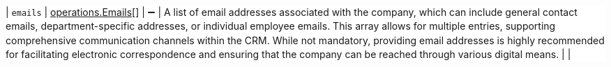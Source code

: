 | `emails`                                                                                                                                                                                                                                                                                                                                                                                                                                                                                                                                                                                                                        | [operations.Emails](../../models/operations/emails.md)[]                                                                                                                                                                                                                                                                                                                                                                                                                                                                                                                                                                        | :heavy_minus_sign:                                                                                                                                                                                                                                                                                                                                                                                                                                                                                                                                                                                                              | A list of email addresses associated with the company, which can include general contact emails, department-specific addresses, or individual employee emails. This array allows for multiple entries, supporting comprehensive communication channels within the CRM. While not mandatory, providing email addresses is highly recommended for facilitating electronic correspondence and ensuring that the company can be reached through various digital means.                                                                                                                                                              |                                                                                                                                                                                                                                                                                                                                                                                                                                                                                                                                                                                                                                 |